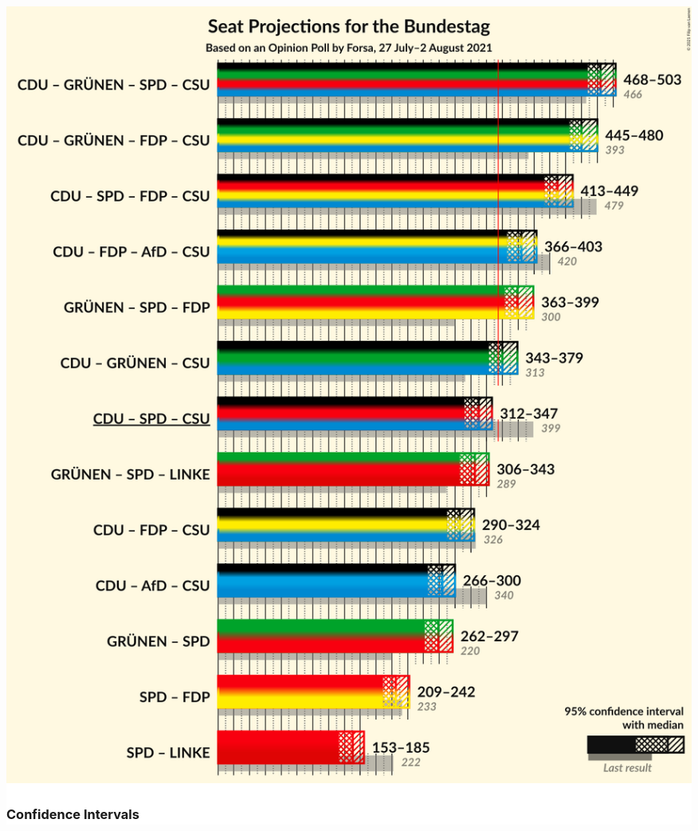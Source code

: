 ![Graph with coalitions seats not yet produced](2021-08-02-Forsa-coalitions-seats.png "Coalitions Seats")

### Confidence Intervals

